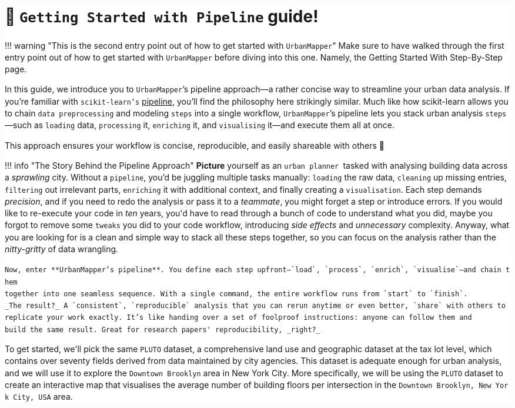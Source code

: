 # 🌇 `Getting Started with Pipeline` guide!

!!! warning "This is the second entry point out of how to get started with `UrbanMapper`"
    Make sure to have walked through the first entry point out of how to get started with `UrbanMapper` before diving into
    this one. Namely, the Getting Started With Step-By-Step page.

In this guide, we introduce you to `UrbanMapper`’s pipeline approach—a rather concise way to streamline your urban data
analysis. If you’re familiar with `scikit-learn’s` [pipeline](https://scikit-learn.org/stable/modules/generated/sklearn.pipeline.Pipeline.html), 
you’ll find the philosophy here strikingly similar. Much like how scikit-learn allows you to chain `data preprocessing` 
and modeling `steps` into a single workflow, `UrbanMapper`’s pipeline lets you stack urban analysis `steps`—such as 
`loading` data, `processing` it, `enriching` it, and `visualising` it—and execute them all at once. 

This approach ensures your workflow is concise, reproducible, and easily shareable with others 🎉

!!! info "The Story Behind the Pipeline Approach"
    **Picture** yourself as an `urban planner `tasked with analysing building data across a _sprawling_ city. 
    Without a `pipeline`, you’d be juggling multiple tasks manually: `loading` the raw data, `cleaning` up missing entries,
    `filtering` out irrelevant parts, `enriching` it with additional context, and finally creating a `visualisation`. 
    Each step demands _precision_, and if you need to redo the analysis or pass it to a _teammate_, you might forget a step
    or introduce errors. If you would like to re-execute your code in _ten_ years, you'd have to read through a 
    bunch of code to understand what you did, maybe you forgot to remove some `tweaks` you did to your code workflow,
    introducing _side effects_ and _unnecessary_ complexity. Anyway, what you are looking for is a clean and simple way to
    stack all these steps together, so you can focus on the analysis rather than the _nitty-gritty_ of data wrangling.

    Now, enter **UrbanMapper’s pipeline**. You define each step upfront—`load`, `process`, `enrich`, `visualise`—and chain them 
    together into one seamless sequence. With a single command, the entire workflow runs from `start` to `finish`.
    _The result?_ A `consistent`, `reproducible` analysis that you can rerun anytime or even better, `share` with others to 
    replicate your work exactly. It’s like handing over a set of foolproof instructions: anyone can follow them and 
    build the same result. Great for research papers' reproducibility, _right?_

To get started, we'll pick the same `PLUTO` dataset, a comprehensive land use and geographic dataset at the tax lot
level, which contains over seventy fields derived from data maintained by city agencies. This dataset is adequate enough for
urban analysis, and we will use it to explore the `Downtown Brooklyn` area in New York City. More specifically, we will
be using the `PLUTO` dataset to create an interactive map that visualises the average number of building floors per
intersection in the `Downtown Brooklyn, New York City, USA` area.
